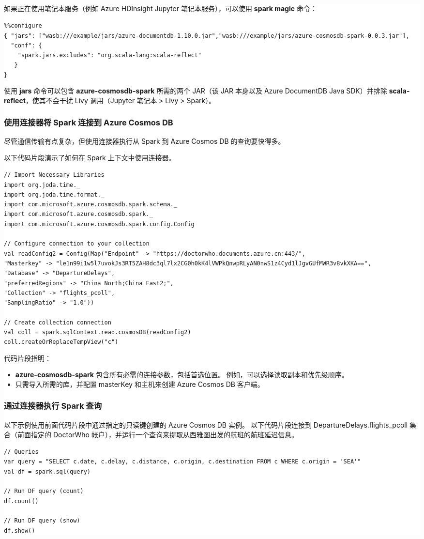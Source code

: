 如果正在使用笔记本服务（例如 Azure HDInsight Jupyter 笔记本服务），可以使用 **spark magic** 命令：

```
%%configure
{ "jars": ["wasb:///example/jars/azure-documentdb-1.10.0.jar","wasb:///example/jars/azure-cosmosdb-spark-0.0.3.jar"],
  "conf": {
    "spark.jars.excludes": "org.scala-lang:scala-reflect"
   }
}
```

使用 **jars** 命令可以包含 **azure-cosmosdb-spark** 所需的两个 JAR（该 JAR 本身以及 Azure DocumentDB Java SDK）并排除 **scala-reflect**，使其不会干扰 Livy 调用（Jupyter 笔记本 > Livy > Spark）。

### <a name="connect-spark-to-azure-cosmos-db-using-the-connector"></a>使用连接器将 Spark 连接到 Azure Cosmos DB
尽管通信传输有点复杂，但使用连接器执行从 Spark 到 Azure Cosmos DB 的查询要快得多。

以下代码片段演示了如何在 Spark 上下文中使用连接器。

```
// Import Necessary Libraries
import org.joda.time._
import org.joda.time.format._
import com.microsoft.azure.cosmosdb.spark.schema._
import com.microsoft.azure.cosmosdb.spark._
import com.microsoft.azure.cosmosdb.spark.config.Config

// Configure connection to your collection
val readConfig2 = Config(Map("Endpoint" -> "https://doctorwho.documents.azure.cn:443/",
"Masterkey" -> "le1n99i1w5l7uvokJs3RT5ZAH8dc3ql7lx2CG0h0kK4lVWPkQnwpRLyAN0nwS1z4Cyd1lJgvGUfMWR3v8vkXKA==",
"Database" -> "DepartureDelays",
"preferredRegions" -> "China North;China East2;",
"Collection" -> "flights_pcoll",
"SamplingRatio" -> "1.0"))

// Create collection connection
val coll = spark.sqlContext.read.cosmosDB(readConfig2)
coll.createOrReplaceTempView("c")
```

代码片段指明：

- **azure-cosmosdb-spark** 包含所有必需的连接参数，包括首选位置。 例如，可以选择读取副本和优先级顺序。
- 只需导入所需的库，并配置 masterKey 和主机来创建 Azure Cosmos DB 客户端。

### <a name="execute-spark-queries-via-the-connector"></a>通过连接器执行 Spark 查询

以下示例使用前面代码片段中通过指定的只读键创建的 Azure Cosmos DB 实例。 以下代码片段连接到 DepartureDelays.flights_pcoll 集合（前面指定的 DoctorWho 帐户），并运行一个查询来提取从西雅图出发的航班的航班延迟信息。

```
// Queries
var query = "SELECT c.date, c.delay, c.distance, c.origin, c.destination FROM c WHERE c.origin = 'SEA'"
val df = spark.sql(query)

// Run DF query (count)
df.count()

// Run DF query (show)
df.show()
```
